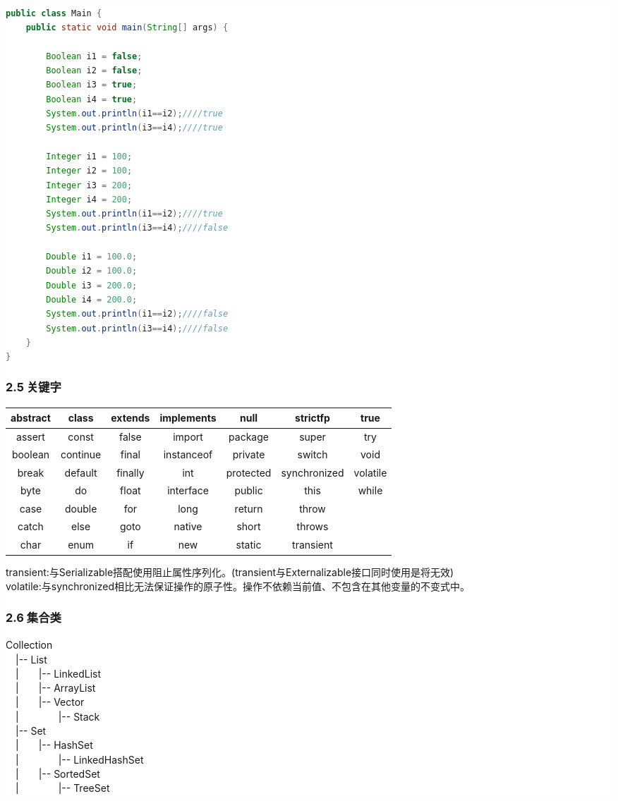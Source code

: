 ```java
public class Main {
    public static void main(String[] args) {
         
        Boolean i1 = false;
        Boolean i2 = false;
        Boolean i3 = true;
        Boolean i4 = true;
        System.out.println(i1==i2);////true
        System.out.println(i3==i4);////true

        Integer i1 = 100;
        Integer i2 = 100;
        Integer i3 = 200;
        Integer i4 = 200;
        System.out.println(i1==i2);////true
        System.out.println(i3==i4);////false

        Double i1 = 100.0;
        Double i2 = 100.0;
        Double i3 = 200.0;
        Double i4 = 200.0;
        System.out.println(i1==i2);////false
        System.out.println(i3==i4);////false
    }
}
```
### 2.5 关键字  
|abstract |class    |extends |implements |null      |strictfp     |true|
|:---:|:---:|:---:|:---:|:---:|:---:|:---:|
|assert   |const    |false   |import     |package   |super        |try|
|boolean  |continue |final   |instanceof |private   |switch       |void|
|break    |default  |finally |int        |protected |synchronized |volatile|
|byte     |do       |float   |interface  |public    |this         |while|
|case     |double   |for     |long       |return    |throw        ||
|catch    |else     |goto    |native     |short     |throws       ||
|char     |enum     |if      |new        |static    |transient    ||

transient:与Serializable搭配使用阻止属性序列化。(transient与Externalizable接口同时使用是将无效)    
volatile:与synchronized相比无法保证操作的原子性。操作不依赖当前值、不包含在其他变量的不变式中。    

### 2.6 集合类  
Collection  
&emsp;|-- List  
&emsp;|&emsp;&emsp;|-- LinkedList  
&emsp;|&emsp;&emsp;|-- ArrayList  
&emsp;|&emsp;&emsp;|-- Vector   
&emsp;|&emsp;&emsp;&emsp;&emsp;|-- Stack   
&emsp;|-- Set  
&emsp;|&emsp;&emsp;|-- HashSet    
&emsp;|&emsp;&emsp;&emsp;&emsp;|-- LinkedHashSet  
&emsp;|&emsp;&emsp;|-- SortedSet  
&emsp;|&emsp;&emsp;&emsp;&emsp;|-- TreeSet  
